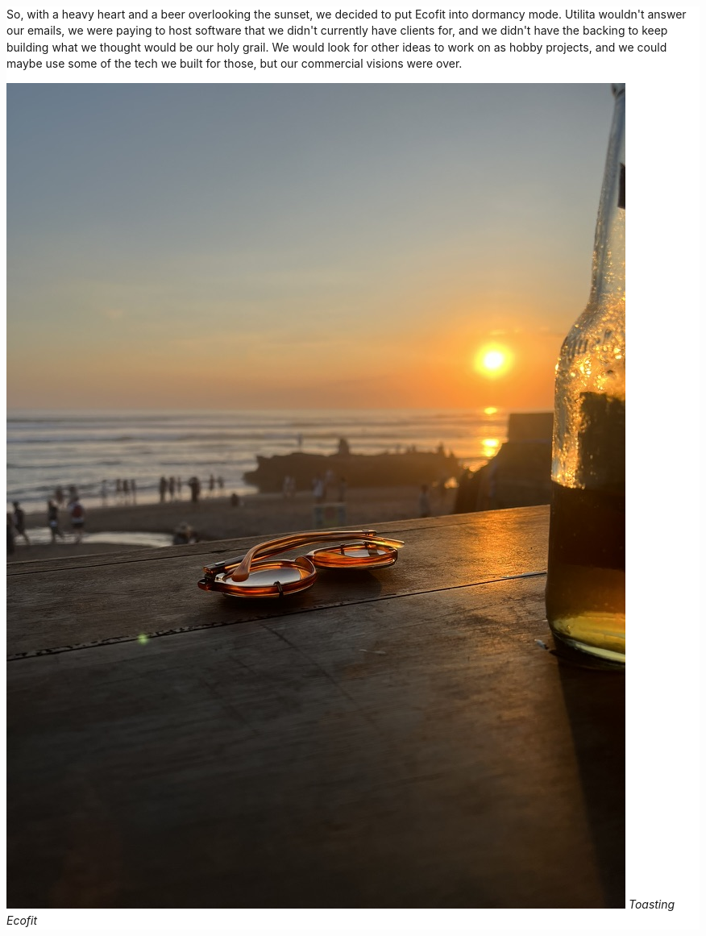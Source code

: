 So, with a heavy heart and a beer overlooking the sunset, we decided to put Ecofit into dormancy mode. Utilita wouldn't answer our emails, we were paying to host software that we didn't currently have clients for, and we didn't have the backing to keep building what we thought would be our holy grail. We would look for other ideas to work on as hobby projects, and we could maybe use some of the tech we built for those, but our commercial visions were over.

![](../assets/toasting_ecofit.jpeg)
*Toasting Ecofit*

